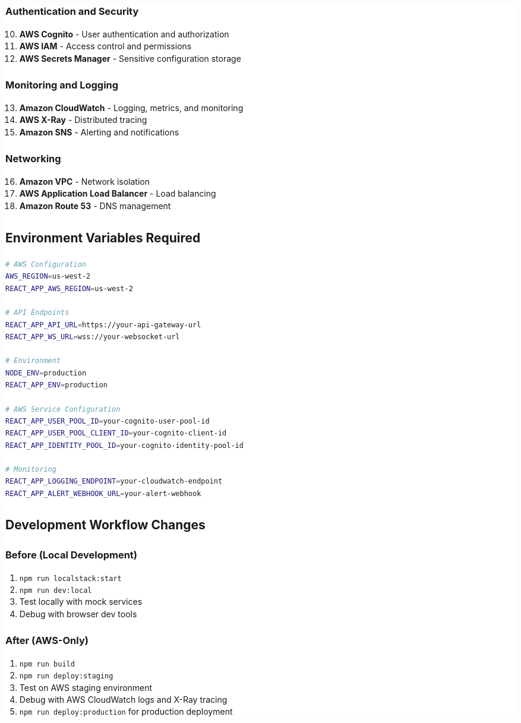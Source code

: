 ### Authentication and Security
10. **AWS Cognito** - User authentication and authorization
11. **AWS IAM** - Access control and permissions
12. **AWS Secrets Manager** - Sensitive configuration storage

### Monitoring and Logging
13. **Amazon CloudWatch** - Logging, metrics, and monitoring
14. **AWS X-Ray** - Distributed tracing
15. **Amazon SNS** - Alerting and notifications

### Networking
16. **Amazon VPC** - Network isolation
17. **AWS Application Load Balancer** - Load balancing
18. **Amazon Route 53** - DNS management

## Environment Variables Required

```bash
# AWS Configuration
AWS_REGION=us-west-2
REACT_APP_AWS_REGION=us-west-2

# API Endpoints
REACT_APP_API_URL=https://your-api-gateway-url
REACT_APP_WS_URL=wss://your-websocket-url

# Environment
NODE_ENV=production
REACT_APP_ENV=production

# AWS Service Configuration
REACT_APP_USER_POOL_ID=your-cognito-user-pool-id
REACT_APP_USER_POOL_CLIENT_ID=your-cognito-client-id
REACT_APP_IDENTITY_POOL_ID=your-cognito-identity-pool-id

# Monitoring
REACT_APP_LOGGING_ENDPOINT=your-cloudwatch-endpoint
REACT_APP_ALERT_WEBHOOK_URL=your-alert-webhook
```

## Development Workflow Changes

### Before (Local Development)
1. `npm run localstack:start`
2. `npm run dev:local`
3. Test locally with mock services
4. Debug with browser dev tools

### After (AWS-Only)
1. `npm run build`
2. `npm run deploy:staging`
3. Test on AWS staging environment
4. Debug with AWS CloudWatch logs and X-Ray tracing
5. `npm run deploy:production` for production deployment
